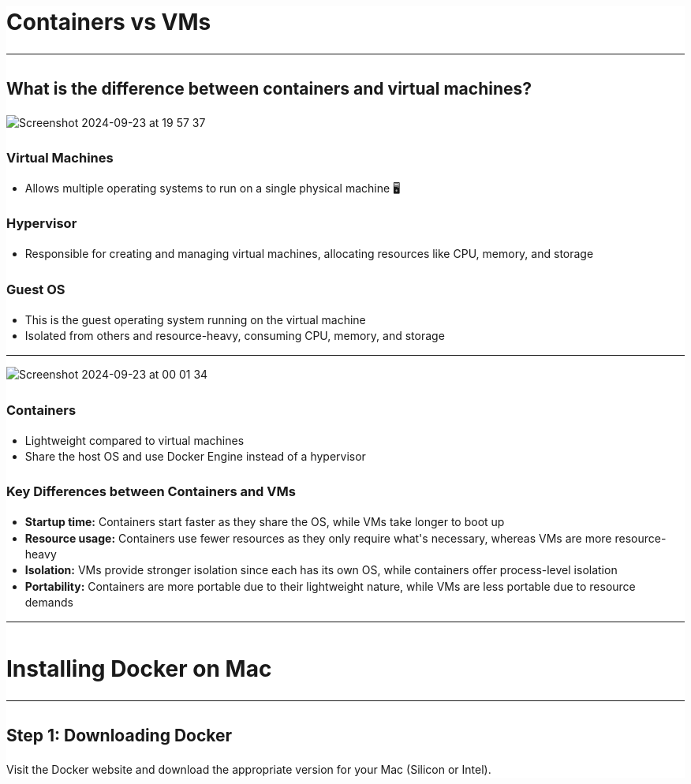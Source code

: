 
# Containers vs VMs

---

## **What is the difference between containers and virtual machines?**

<img width="571" alt="Screenshot 2024-09-23 at 19 57 37" src="https://github.com/user-attachments/assets/92016d74-83d2-474c-92de-ca2ecdbb6fab">


### **Virtual Machines**
- Allows multiple operating systems to run on a single physical machine 🖥️  

### **Hypervisor**
- Responsible for creating and managing virtual machines, allocating resources like CPU, memory, and storage  

### **Guest OS**
- This is the guest operating system running on the virtual machine  
- Isolated from others and resource-heavy, consuming CPU, memory, and storage  

---

<img width="917" alt="Screenshot 2024-09-23 at 00 01 34" src="https://github.com/user-attachments/assets/dcb76775-fa22-4b07-b745-377b1fc4d8cc">

### **Containers**
- Lightweight compared to virtual machines  
- Share the host OS and use Docker Engine instead of a hypervisor  

### **Key Differences between Containers and VMs**

- **Startup time:** Containers start faster as they share the OS, while VMs take longer to boot up  
- **Resource usage:** Containers use fewer resources as they only require what's necessary, whereas VMs are more resource-heavy  
- **Isolation:** VMs provide stronger isolation since each has its own OS, while containers offer process-level isolation  
- **Portability:** Containers are more portable due to their lightweight nature, while VMs are less portable due to resource demands  

---

# Installing Docker on Mac

---

## **Step 1: Downloading Docker**
Visit the Docker website and download the appropriate version for your Mac (Silicon or Intel). 
